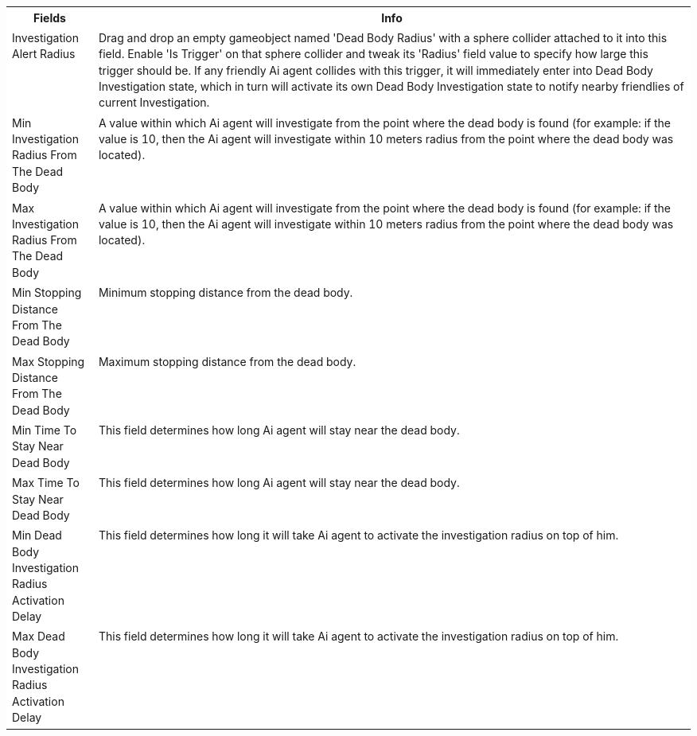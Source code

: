 <table class="custom-table">
    <tr>
        <th>Fields</th>
        <th>Info</th>
    </tr>
    <tr>
        <td>Investigation Alert Radius</td>
        <td>Drag and drop an empty gameobject named 'Dead Body Radius' with a sphere collider attached to it into this field. Enable 'Is Trigger' on that sphere collider and tweak its 'Radius' field value to specify how large this trigger should be. If any friendly Ai agent collides with this trigger, it will immediately enter into Dead Body Investigation state, which in turn will activate its own Dead Body Investigation state to notify nearby friendlies of current Investigation.</td>
    </tr>
    <tr>
        <td>Min Investigation Radius From The Dead Body</td>
        <td>A value within which Ai agent will investigate from the point where the dead body is found (for example: if the value is 10, then the Ai agent will investigate within 10 meters radius from the point where the dead body was located).</td>
    </tr>
    <tr>
        <td>Max Investigation Radius From The Dead Body</td>
        <td>A value within which Ai agent will investigate from the point where the dead body is found (for example: if the value is 10, then the Ai agent will investigate within 10 meters radius from the point where the dead body was located).</td>
    </tr>
    <tr>
        <td>Min Stopping Distance From The Dead Body</td>
        <td>Minimum stopping distance from the dead body.</td>
    </tr>
    <tr>
        <td>Max Stopping Distance From The Dead Body</td>
        <td>Maximum stopping distance from the dead body.</td>
    </tr>
    <tr>
        <td>Min Time To Stay Near Dead Body</td>
        <td>This field determines how long Ai agent will stay near the dead body.</td>
    </tr>
    <tr>
        <td>Max Time To Stay Near Dead Body</td>
        <td>This field determines how long Ai agent will stay near the dead body.</td>
    </tr>
    <tr>
        <td>Min Dead Body Investigation Radius Activation Delay</td>
        <td>This field determines how long it will take Ai agent to activate the investigation radius on top of him.</td>
    </tr>
    <tr>
        <td>Max Dead Body Investigation Radius Activation Delay</td>
        <td>This field determines how long it will take Ai agent to activate the investigation radius on top of him.</td>
    </tr>
</table>
